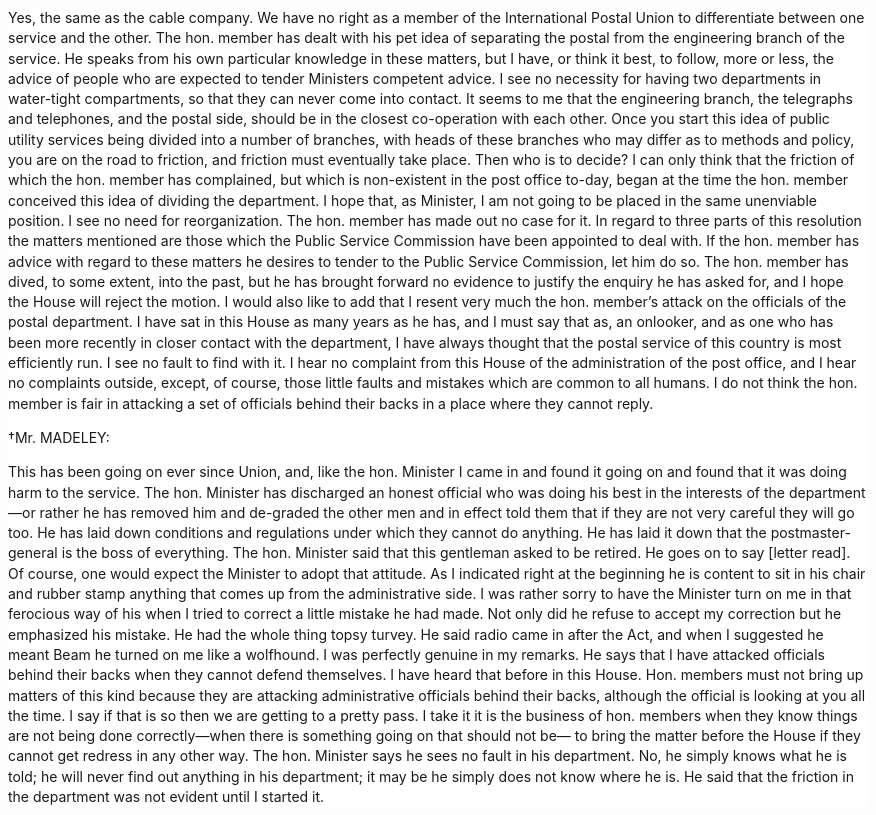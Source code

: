 <p>Yes, the same as the cable company. We have no right as a member of the International Postal Union to differentiate between one service and the other. The hon. member has dealt with his pet idea of separating the postal from the engineering branch of the service. He speaks from his own particular knowledge in these matters, but I have, or think it best, to follow, more or less, the advice of people who are expected to tender Ministers competent advice. I see no necessity for having two departments in water-tight compartments, so that they can never come into contact. It seems to me that the engineering branch, the telegraphs and telephones, and the postal side, should be in the closest co-operation with each other. Once you start this idea of public utility services being divided into a number of branches, with heads of these branches who may differ as to methods and policy, you are on the road to friction, and friction must eventually take place. Then who is to decide&#x003F; I can only think that the friction of which the hon. member has complained, but which is non-existent in the post office to-day, began at the time the hon. member conceived this idea of dividing the department. I hope that, as Minister, I am not going to be placed in the same unenviable position. I see no need for reorganization. The hon. member has made out no case for it. In regard to three parts of this resolution the matters mentioned are those which the Public Service Commission have been appointed to deal with. If the hon. member has advice with regard to these matters he desires to tender to the Public Service Commission, let him do so. The hon. member has dived, to some extent, into the past, but he has brought forward no evidence to justify the enquiry he has asked for, and I hope the House will reject the motion. I would also like to add that I resent very much the hon. member&#x2019;s attack on the officials of the postal department. I have sat in this House as many years as he has, and I must say that as, an onlooker, and as one who has been more recently in closer contact with the department, I have always thought that the postal service of this country is most efficiently run. I see no fault to find with it. I hear no complaint from this House of the administration of the post office, and I hear no complaints outside, except, of course, those little faults and mistakes which are common to all humans. I do not think the hon. member is fair in attacking a set of officials behind their backs in a place where they cannot reply.</p>

</speech>

<speech by="#madeley">

<from>&#x2020;Mr. <person refersTo="hansard_za">MADELEY</person>:</from>

<p>This has been going on ever since Union, and, like the hon. Minister I came in and found it going on and found that it was doing harm to the service. The hon. Minister has discharged an honest official who was doing his best in the interests of the department&#x2014;or rather he has removed him and de-graded the other men and in effect told them that if they are not very careful they will go too. He has laid down conditions and regulations under which they cannot do anything. He has laid it down that the postmaster-general is the boss of everything. The hon. Minister said that this gentleman asked to be retired. He goes on to say [letter read]. Of course, one would expect the Minister to adopt that attitude. As I indicated right at the beginning he is content to sit in his chair and rubber stamp anything that comes up from the administrative side. I was rather sorry to have the Minister turn on me in that ferocious way of his when I tried to correct a little mistake he had made. Not only did he refuse to accept my correction but he emphasized his mistake. He had the whole thing topsy turvey. He said radio came in after the Act, and when I suggested he meant Beam he turned on me like a wolfhound. I was perfectly genuine in my remarks. He says that I have attacked officials behind their backs when they cannot defend themselves. I have <span class="col_2907-2908" refersTo="page_1526"/>heard that before in this House. Hon. members must not bring up matters of this kind because they are attacking administrative officials behind their backs, although the official is looking at you all the time. I say if that is so then we are getting to a pretty pass. I take it it is the business of hon. members when they know things are not being done correctly&#x2014;when there is something going on that should not be&#x2014; to bring the matter before the House if they cannot get redress in any other way. The hon. Minister says he sees no fault in his department. No, he simply knows what he is told; he will never find out anything in his department; it may be he simply does not know where he is. He said that the friction in the department was not evident until I started it.</p>
